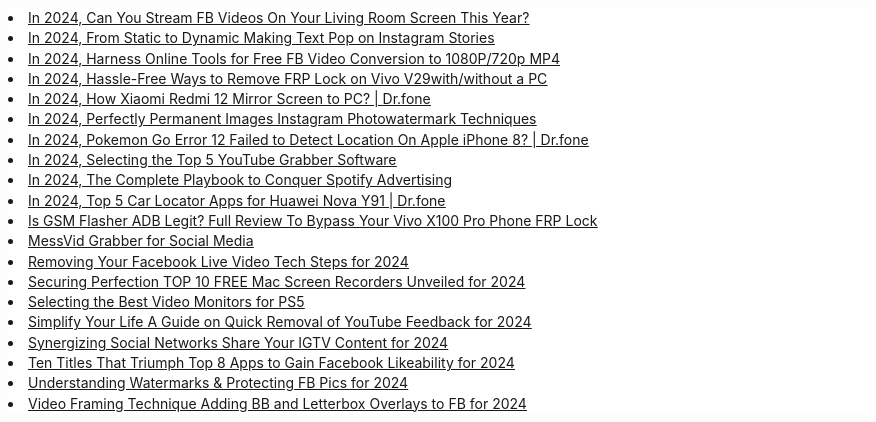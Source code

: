 <li><a href="https://facebook-clips.techidaily.com/in-2024-can-you-stream-fb-videos-on-your-living-room-screen-this-year/"><u>In 2024, Can You Stream FB Videos On Your Living Room Screen This Year?</u></a></li>
<li><a href="https://fox-direct.techidaily.com/in-2024-from-static-to-dynamic-making-text-pop-on-instagram-stories/"><u>In 2024, From Static to Dynamic  Making Text Pop on Instagram Stories</u></a></li>
<li><a href="https://facebook-clips.techidaily.com/in-2024-harness-online-tools-for-free-fb-video-conversion-to-1080p720p-mp4/"><u>In 2024, Harness Online Tools for Free FB Video Conversion to 1080P/720p MP4</u></a></li>
<li><a href="https://bypass-frp.techidaily.com/in-2024-hassle-free-ways-to-remove-frp-lock-on-vivo-v29withwithout-a-pc-by-drfone-android/"><u>In 2024, Hassle-Free Ways to Remove FRP Lock on Vivo V29with/without a PC</u></a></li>
<li><a href="https://screen-mirror.techidaily.com/in-2024-how-xiaomi-redmi-12-mirror-screen-to-pc-drfone-by-drfone-android/"><u>In 2024, How Xiaomi Redmi 12 Mirror Screen to PC? | Dr.fone</u></a></li>
<li><a href="https://instagram-video-recordings.techidaily.com/in-2024-perfectly-permanent-images-instagram-photowatermark-techniques/"><u>In 2024, Perfectly Permanent Images  Instagram Photowatermark Techniques</u></a></li>
<li><a href="https://ios-pokemon-go.techidaily.com/in-2024-pokemon-go-error-12-failed-to-detect-location-on-apple-iphone-8-drfone-by-drfone-virtual-ios/"><u>In 2024, Pokemon Go Error 12 Failed to Detect Location On Apple iPhone 8? | Dr.fone</u></a></li>
<li><a href="https://facebook-clips.techidaily.com/in-2024-selecting-the-top-5-youtube-grabber-software/"><u>In 2024, Selecting the Top 5 YouTube Grabber Software</u></a></li>
<li><a href="https://some-skills.techidaily.com/in-2024-the-complete-playbook-to-conquer-spotify-advertising/"><u>In 2024, The Complete Playbook to Conquer Spotify Advertising</u></a></li>
<li><a href="https://android-location-track.techidaily.com/in-2024-top-5-car-locator-apps-for-huawei-nova-y91-drfone-by-drfone-virtual-android/"><u>In 2024, Top 5 Car Locator Apps for Huawei Nova Y91 | Dr.fone</u></a></li>
<li><a href="https://bypass-frp.techidaily.com/is-gsm-flasher-adb-legit-full-review-to-bypass-your-vivo-x100-pro-phone-frp-lock-by-drfone-android/"><u>Is GSM Flasher ADB Legit? Full Review To Bypass Your Vivo X100 Pro Phone FRP Lock</u></a></li>
<li><a href="https://facebook-clips.techidaily.com/messvid-grabber-for-social-media/"><u>MessVid Grabber for Social Media</u></a></li>
<li><a href="https://facebook-clips.techidaily.com/removing-your-facebook-live-video-tech-steps-for-2024/"><u>Removing Your Facebook Live Video  Tech Steps for 2024</u></a></li>
<li><a href="https://visual-screen-recording.techidaily.com/securing-perfection-top-10-free-mac-screen-recorders-unveiled-for-2024/"><u>Securing Perfection  TOP 10 FREE Mac Screen Recorders Unveiled for 2024</u></a></li>
<li><a href="https://extra-information.techidaily.com/selecting-the-best-video-monitors-for-ps5/"><u>Selecting the Best Video Monitors for PS5</u></a></li>
<li><a href="https://facebook-video-share.techidaily.com/simplify-your-life-a-guide-on-quick-removal-of-youtube-feedback-for-2024/"><u>Simplify Your Life  A Guide on Quick Removal of YouTube Feedback for 2024</u></a></li>
<li><a href="https://instagram-videos.techidaily.com/synergizing-social-networks-share-your-igtv-content-for-2024/"><u>Synergizing Social Networks  Share Your IGTV Content for 2024</u></a></li>
<li><a href="https://facebook-clips.techidaily.com/ten-titles-that-triumph-top-8-apps-to-gain-facebook-likeability-for-2024/"><u>Ten Titles That Triumph  Top 8 Apps to Gain Facebook Likeability for 2024</u></a></li>
<li><a href="https://facebook-video-recording.techidaily.com/understanding-watermarks-and-protecting-fb-pics-for-2024/"><u>Understanding Watermarks & Protecting FB Pics for 2024</u></a></li>
<li><a href="https://facebook-clips.techidaily.com/video-framing-technique-adding-bb-and-letterbox-overlays-to-fb-for-2024/"><u>Video Framing Technique  Adding BB and Letterbox Overlays to FB for 2024</u></a></li>
</ul></div>

<ins class="adsbygoogle"
      style="display:block"
      data-ad-client="ca-pub-7571918770474297"
      data-ad-slot="8358498916"
      data-ad-format="auto"
      data-full-width-responsive="true"></ins>